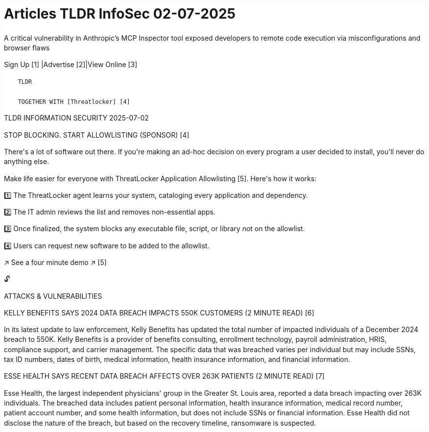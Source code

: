 # Articles TLDR InfoSec 02-07-2025

A critical vulnerability in Anthropic’s MCP Inspector tool exposed
developers to remote code execution via misconfigurations and browser
flaws ‌ ‌ ‌ ‌ ‌ ‌ ‌ ‌ ‌ ‌ ‌ ‌ ‌ ‌ ‌ ‌ ‌ ‌ ‌ ‌ ‌ ‌ ‌ ‌ ‌ ‌  ‌ ‌ ‌ ‌ ‌ ‌ ‌ ‌ ‌ ‌ ‌ ‌ ‌ ‌ ‌ ‌ ‌ ‌ ‌ ‌ ‌ ‌ ‌ ‌ ‌ ‌ 


 Sign Up [1] |Advertise [2]|View Online [3] 

		TLDR 

		TOGETHER WITH [Threatlocker] [4]

TLDR INFORMATION SECURITY 2025-07-02

 STOP BLOCKING. START ALLOWLISTING (SPONSOR) [4] 

 There's a lot of software out there. If you're making an ad-hoc
decision on every program a user decided to install, you'll never do
anything else.

Make life easier for everyone with ThreatLocker Application
Allowlisting [5]. Here's how it works:

1️⃣ The ThreatLocker agent learns your system, cataloging every
application and dependency.

2️⃣ The IT admin reviews the list and removes non-essential apps.

3️⃣ Once finalized, the system blocks any executable file, script,
or library not on the allowlist.

4️⃣ Users can request new software to be added to the allowlist.

↗️ See a four minute demo ↗️ [5]

🔓 

ATTACKS & VULNERABILITIES

 KELLY BENEFITS SAYS 2024 DATA BREACH IMPACTS 550K CUSTOMERS (2 MINUTE
READ) [6] 

 In its latest update to law enforcement, Kelly Benefits has updated
the total number of impacted individuals of a December 2024 breach to
550K. Kelly Benefits is a provider of benefits consulting, enrollment
technology, payroll administration, HRIS, compliance support, and
carrier management. The specific data that was breached varies per
individual but may include SSNs, tax ID numbers, dates of birth,
medical information, health insurance information, and financial
information. 

 ESSE HEALTH SAYS RECENT DATA BREACH AFFECTS OVER 263K PATIENTS (2
MINUTE READ) [7] 

 Esse Health, the largest independent physicians' group in the Greater
St. Louis area, reported a data breach impacting over 263K
individuals. The breached data includes patient personal information,
health insurance information, medical record number, patient account
number, and some health information, but does not include SSNs or
financial information. Esse Health did not disclose the nature of the
breach, but based on the recovery timeline, ransomware is suspected. 
